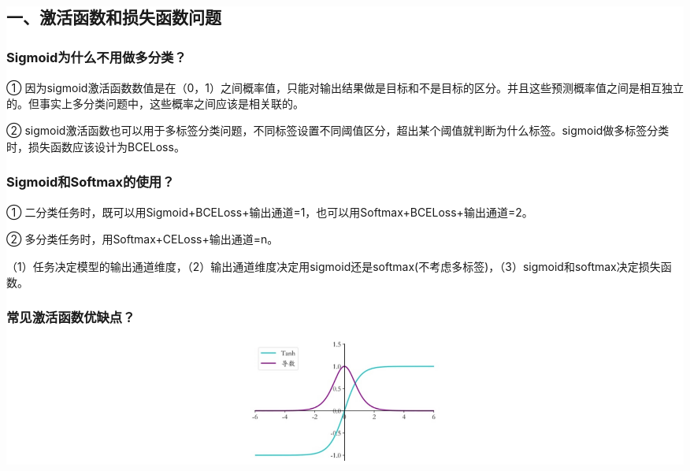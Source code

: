 

## 一、激活函数和损失函数问题

### Sigmoid为什么不用做多分类？

① 因为sigmoid激活函数数值是在（0，1）之间概率值，只能对输出结果做是目标和不是目标的区分。并且这些预测概率值之间是相互独立的。但事实上多分类问题中，这些概率之间应该是相关联的。

② sigmoid激活函数也可以用于多标签分类问题，不同标签设置不同阈值区分，超出某个阈值就判断为什么标签。sigmoid做多标签分类时，损失函数应该设计为BCELoss。

### Sigmoid和Softmax的使用？

① 二分类任务时，既可以用Sigmoid+BCELoss+输出通道=1，也可以用Softmax+BCELoss+输出通道=2。

② 多分类任务时，用Softmax+CELoss+输出通道=n。

（1）任务决定模型的输出通道维度，（2）输出通道维度决定用sigmoid还是softmax(不考虑多标签)，（3）sigmoid和softmax决定损失函数。

### 常见激活函数优缺点？

<center class="half">
<img src=".\image\Snipaste_2023-07-16_08-30-20.jpg" width=250/>